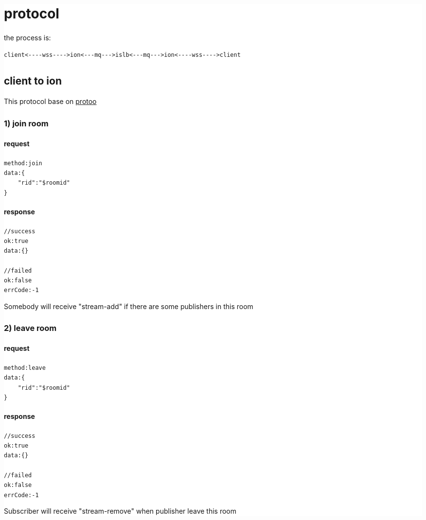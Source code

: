 # protocol

the process is: 

```
client<----wss---->ion<---mq--->islb<---mq--->ion<----wss---->client
```



## client to ion
This protocol base on [protoo](https://protoojs.org/#protoo)

### 1) join room

#### request

```
method:join
data:{
    "rid":"$roomid"
}
```

#### response
```
//success
ok:true
data:{}

//failed
ok:false
errCode:-1

```
Somebody will receive "stream-add"  if there are some publishers in this room

### 2) leave room
#### request

```
method:leave
data:{
    "rid":"$roomid"
}
```

#### response
```
//success
ok:true
data:{}

//failed
ok:false
errCode:-1
```
Subscriber will receive "stream-remove" when  publisher leave this room
